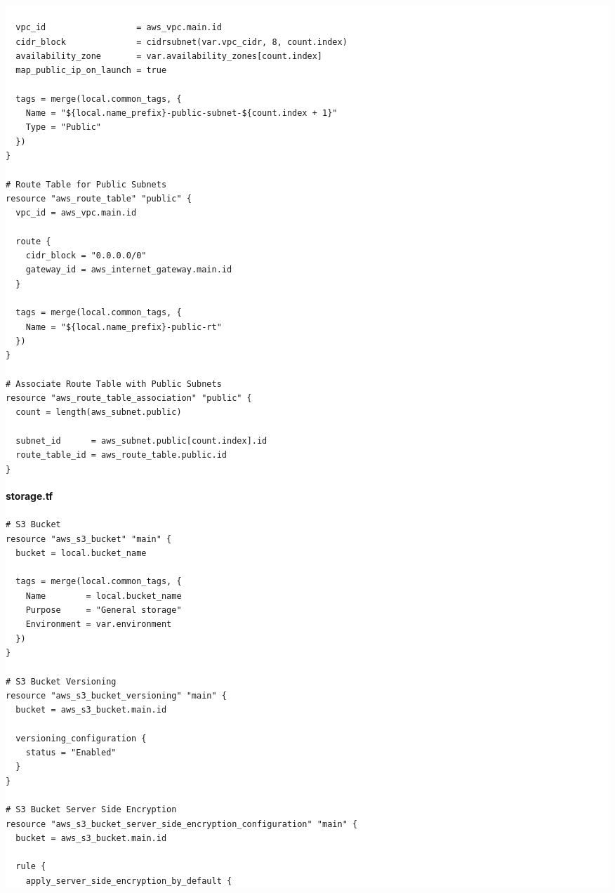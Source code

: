 ```hcl

  vpc_id                  = aws_vpc.main.id
  cidr_block              = cidrsubnet(var.vpc_cidr, 8, count.index)
  availability_zone       = var.availability_zones[count.index]
  map_public_ip_on_launch = true

  tags = merge(local.common_tags, {
    Name = "${local.name_prefix}-public-subnet-${count.index + 1}"
    Type = "Public"
  })
}

# Route Table for Public Subnets
resource "aws_route_table" "public" {
  vpc_id = aws_vpc.main.id

  route {
    cidr_block = "0.0.0.0/0"
    gateway_id = aws_internet_gateway.main.id
  }

  tags = merge(local.common_tags, {
    Name = "${local.name_prefix}-public-rt"
  })
}

# Associate Route Table with Public Subnets
resource "aws_route_table_association" "public" {
  count = length(aws_subnet.public)

  subnet_id      = aws_subnet.public[count.index].id
  route_table_id = aws_route_table.public.id
}
```

#### storage.tf
```hcl
# S3 Bucket
resource "aws_s3_bucket" "main" {
  bucket = local.bucket_name

  tags = merge(local.common_tags, {
    Name        = local.bucket_name
    Purpose     = "General storage"
    Environment = var.environment
  })
}

# S3 Bucket Versioning
resource "aws_s3_bucket_versioning" "main" {
  bucket = aws_s3_bucket.main.id
  
  versioning_configuration {
    status = "Enabled"
  }
}

# S3 Bucket Server Side Encryption
resource "aws_s3_bucket_server_side_encryption_configuration" "main" {
  bucket = aws_s3_bucket.main.id

  rule {
    apply_server_side_encryption_by_default {
```